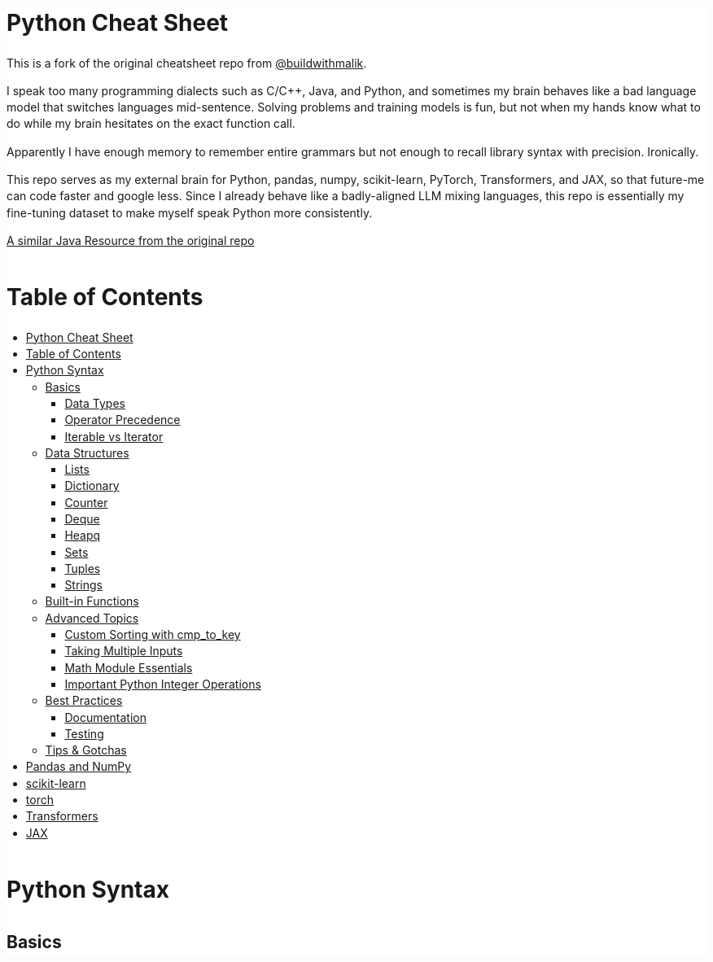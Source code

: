 # Python Cheat Sheet

This is a fork of the original cheatsheet repo from [@buildwithmalik](https://github.com/buildwithmalik).

I speak too many programming dialects such as C/C++, Java, and Python, and sometimes my brain behaves like a bad language model that switches languages mid-sentence. Solving problems and training models is fun, but not when my hands know what to do while my brain hesitates on the exact function call.

Apparently I have enough memory to remember entire grammars but not enough to recall library syntax with precision. Ironically.

This repo serves as my external brain for Python, pandas, numpy, scikit-learn, PyTorch, Transformers, and JAX, so that future-me can code faster and google less. Since I already behave like a badly-aligned LLM mixing languages, this repo is essentially my fine-tuning dataset to make myself speak Python more consistently.



[A similar Java Resource from the original repo](https://drive.google.com/file/d/1ao4ZA28zzBttDkuS6MLQI52gDs_CJZEm/view) 


# Table of Contents
- [Python Cheat Sheet](#python-cheat-sheet)
- [Table of Contents](#table-of-contents)
- [Python Syntax](#python-syntax)
  - [Basics](#basics)
    - [Data Types](#data-types)
    - [Operator Precedence](#operator-precedence)
    - [Iterable vs Iterator](#iterable-vs-iterator)
  - [Data Structures](#data-structures)
    - [Lists](#lists)
    - [Dictionary](#dictionary)
    - [Counter](#counter)
    - [Deque](#deque)
    - [Heapq](#heapq)
    - [Sets](#sets)
    - [Tuples](#tuples)
    - [Strings](#strings)
  - [Built-in Functions](#built-in-functions)
  - [Advanced Topics](#advanced-topics)
    - [Custom Sorting with cmp\_to\_key](#custom-sorting-with-cmp_to_key)
    - [Taking Multiple Inputs](#taking-multiple-inputs)
    - [Math Module Essentials](#math-module-essentials)
    - [Important Python Integer Operations](#important-python-integer-operations)
  - [Best Practices](#best-practices)
    - [Documentation](#documentation)
    - [Testing](#testing)
  - [Tips \& Gotchas](#tips--gotchas)
- [Pandas and NumPy](#pandas-and-numpy)
- [scikit-learn](#scikit-learn)
- [torch](#torch)
- [Transformers](#transformers)
- [JAX](#jax)
# Python Syntax
## Basics
